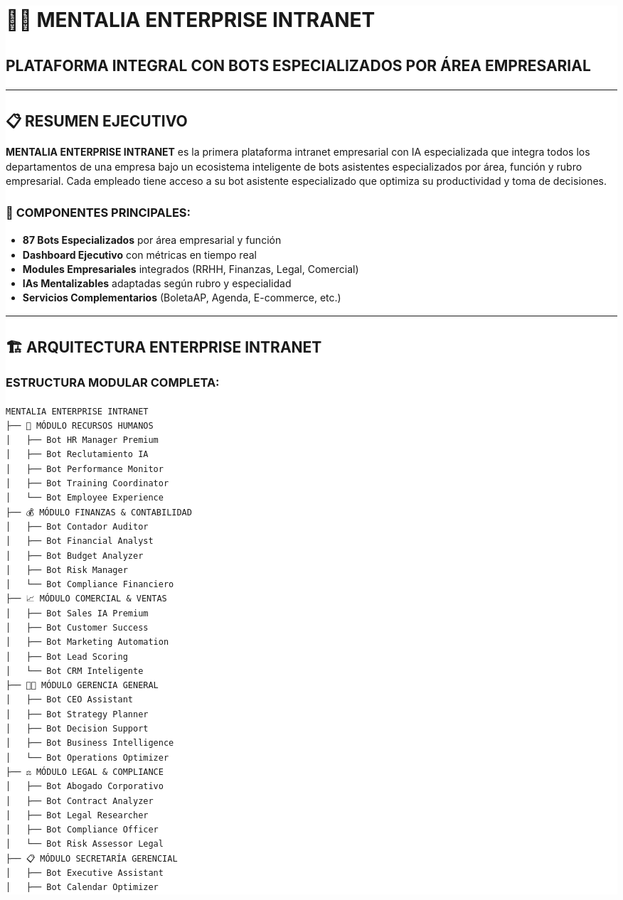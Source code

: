 # 🏢💼 MENTALIA ENTERPRISE INTRANET
## PLATAFORMA INTEGRAL CON BOTS ESPECIALIZADOS POR ÁREA EMPRESARIAL

---

## 📋 RESUMEN EJECUTIVO

**MENTALIA ENTERPRISE INTRANET** es la primera plataforma intranet empresarial con IA especializada que integra todos los departamentos de una empresa bajo un ecosistema inteligente de bots asistentes especializados por área, función y rubro empresarial. Cada empleado tiene acceso a su bot asistente especializado que optimiza su productividad y toma de decisiones.

### 🎯 **COMPONENTES PRINCIPALES:**
- **87 Bots Especializados** por área empresarial y función
- **Dashboard Ejecutivo** con métricas en tiempo real
- **Modules Empresariales** integrados (RRHH, Finanzas, Legal, Comercial)
- **IAs Mentalizables** adaptadas según rubro y especialidad
- **Servicios Complementarios** (BoletaAP, Agenda, E-commerce, etc.)

---

## 🏗️ ARQUITECTURA ENTERPRISE INTRANET

### **ESTRUCTURA MODULAR COMPLETA:**

```
MENTALIA ENTERPRISE INTRANET
├── 👔 MÓDULO RECURSOS HUMANOS
│   ├── Bot HR Manager Premium
│   ├── Bot Reclutamiento IA
│   ├── Bot Performance Monitor
│   ├── Bot Training Coordinator
│   └── Bot Employee Experience
├── 💰 MÓDULO FINANZAS & CONTABILIDAD
│   ├── Bot Contador Auditor
│   ├── Bot Financial Analyst
│   ├── Bot Budget Analyzer
│   ├── Bot Risk Manager
│   └── Bot Compliance Financiero
├── 📈 MÓDULO COMERCIAL & VENTAS
│   ├── Bot Sales IA Premium
│   ├── Bot Customer Success
│   ├── Bot Marketing Automation
│   ├── Bot Lead Scoring
│   └── Bot CRM Inteligente
├── 👨‍💼 MÓDULO GERENCIA GENERAL
│   ├── Bot CEO Assistant
│   ├── Bot Strategy Planner
│   ├── Bot Decision Support
│   ├── Bot Business Intelligence
│   └── Bot Operations Optimizer
├── ⚖️ MÓDULO LEGAL & COMPLIANCE
│   ├── Bot Abogado Corporativo
│   ├── Bot Contract Analyzer
│   ├── Bot Legal Researcher
│   ├── Bot Compliance Officer
│   └── Bot Risk Assessor Legal
├── 📋 MÓDULO SECRETARÍA GERENCIAL
│   ├── Bot Executive Assistant
│   ├── Bot Calendar Optimizer
```